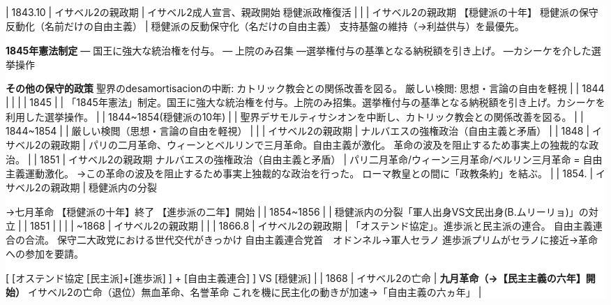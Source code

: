 | 1843.10 | イサベル2の親政期 | イサベル2成人宣言、親政開始
穏健派政権復活 |
|  | イサベル2の親政期
【穏健派の十年】
穏健派の保守反動化（名前だけの自由主義）
 | 穏健派の反動保守化（名だけの自由主義）
支持基盤の維持（→利益供与）を最優先。

**1845年憲法制定**
— 国王に強大な統治権を付与。
— 上院のみ召集
—選挙権付与の基準となる納税額を引き上げ。
—カシーケを介した選挙操作

**その他の保守的政策**
聖界のdesamortisacionの中断: カトリック教会との関係改善を図る。
厳しい検閲: 思想・言論の自由を軽視 |
| 1844 |  |  |
| 1845 |  | 「1845年憲法」制定。国王に強大な統治権を付与。上院のみ招集。選挙権付与の基準となる納税額を引き上げ。カシーケを利用した選挙操作。 |
| 1844~1854(穏健派の10年) |  | 聖界デサモルティサシオンを中断し、カトリック教会との関係改善を図る。 |
| 1844~1854 |  | 厳しい検閲（思想・言論の自由を軽視） |
|  | イサベル2の親政期 | ナルバエスの強権政治（自由主義と矛盾） |
| 1848 | イサベル2の親政期 | パリの二月革命、ウィーンとベルリンで三月革命。自由主義が激化。
革命の波及を阻止するため事実上の独裁的な政治。 |
| 1851 | イサベル2の親政期
ナルバエスの強権政治（自由主義と矛盾） | パリ二月革命/ウィーン三月革命/ベルリン三月革命 = 自由主義運動激化。
→この革命の波及を阻止するため事実上独裁的な政治を行った。
ローマ教皇との間に「政教条約」を結ぶ。 |
| 1854. | イサベル2の親政期 | 穏健派内の分裂

→七月革命
【穏健派の十年】終了
【進歩派の二年】開始 |
| 1854~1856 |  | 穏健派内の分裂「軍人出身VS文民出身(B.ムリーリョ)」の対立 |
| 1851 |  |  |
| ~1868 | イサベル2の親政期 |  |
| 1866.8 | イサベル2の親政期 | 「オステンド協定」。進歩派と民主派の連合。
自由主義連合の合流。
保守二大政党における世代交代がきっかけ
自由主義連合党首　オドンネル→軍人セラノ
進歩派プリムがセラノに接近→革命への参加を要請。

[ [オステンド協定 [民主派]+[進歩派] ] + [自由主義連合] ]
VS
[穏健派] |
| 1868 | イサベル2の亡命 | **九月革命（→【民主主義の六年】開始）**
イサベル2の亡命（退位）無血革命、名誉革命
これを機に民主化の動きが加速→「自由主義の六ヵ年」 |